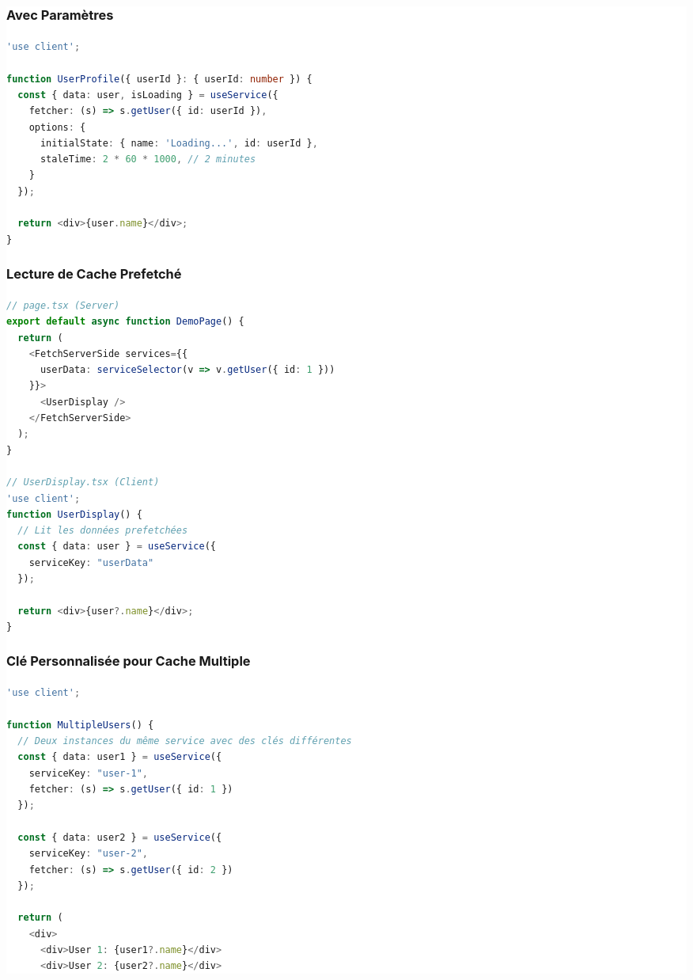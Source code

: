 ### Avec Paramètres

```typescript
'use client';

function UserProfile({ userId }: { userId: number }) {
  const { data: user, isLoading } = useService({
    fetcher: (s) => s.getUser({ id: userId }),
    options: {
      initialState: { name: 'Loading...', id: userId },
      staleTime: 2 * 60 * 1000, // 2 minutes
    }
  });

  return <div>{user.name}</div>;
}
```

### Lecture de Cache Prefetché

```typescript
// page.tsx (Server)
export default async function DemoPage() {
  return (
    <FetchServerSide services={{ 
      userData: serviceSelector(v => v.getUser({ id: 1 }))
    }}>
      <UserDisplay />
    </FetchServerSide>
  );
}

// UserDisplay.tsx (Client)
'use client';
function UserDisplay() {
  // Lit les données prefetchées
  const { data: user } = useService({
    serviceKey: "userData"
  });

  return <div>{user?.name}</div>;
}
```

### Clé Personnalisée pour Cache Multiple

```typescript
'use client';

function MultipleUsers() {
  // Deux instances du même service avec des clés différentes
  const { data: user1 } = useService({
    serviceKey: "user-1",
    fetcher: (s) => s.getUser({ id: 1 })
  });

  const { data: user2 } = useService({
    serviceKey: "user-2",
    fetcher: (s) => s.getUser({ id: 2 })
  });

  return (
    <div>
      <div>User 1: {user1?.name}</div>
      <div>User 2: {user2?.name}</div>
```